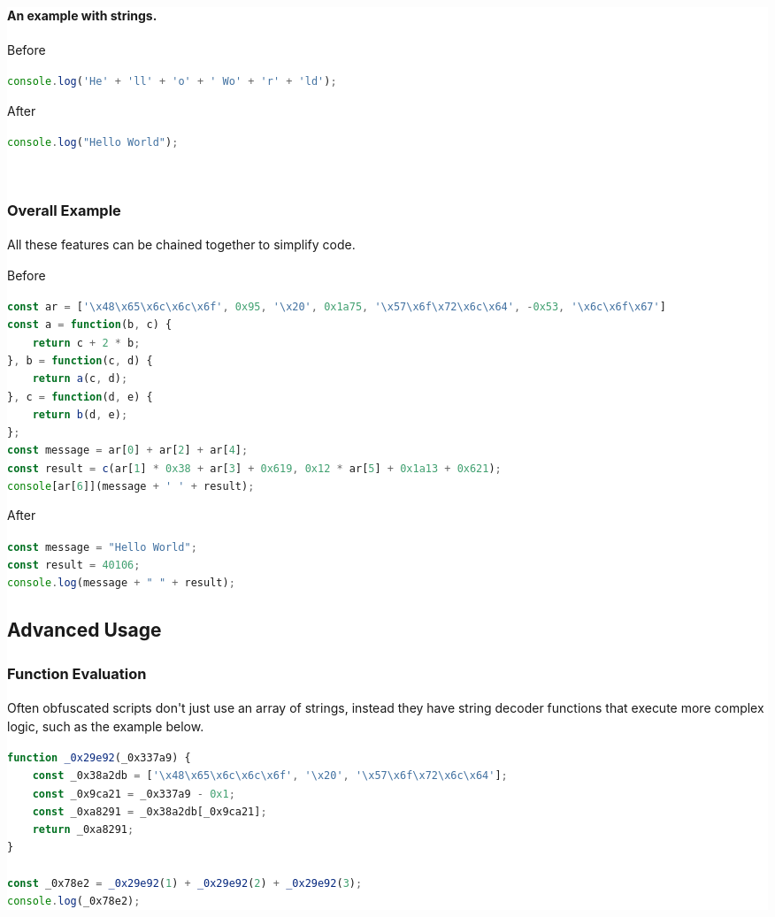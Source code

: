 #### An example with strings.

Before
```javascript
console.log('He' + 'll' + 'o' + ' Wo' + 'r' + 'ld');
```

After
```javascript
console.log("Hello World");
```

<br/>

### Overall Example
All these features can be chained together to simplify code.

Before
```javascript
const ar = ['\x48\x65\x6c\x6c\x6f', 0x95, '\x20', 0x1a75, '\x57\x6f\x72\x6c\x64', -0x53, '\x6c\x6f\x67']
const a = function(b, c) {
    return c + 2 * b;
}, b = function(c, d) {
    return a(c, d);
}, c = function(d, e) {
    return b(d, e);
};
const message = ar[0] + ar[2] + ar[4];
const result = c(ar[1] * 0x38 + ar[3] + 0x619, 0x12 * ar[5] + 0x1a13 + 0x621);
console[ar[6]](message + ' ' + result);
```

After
```javascript
const message = "Hello World";
const result = 40106;
console.log(message + " " + result);
```



## Advanced Usage

### Function Evaluation
Often obfuscated scripts don't just use an array of strings, instead they have string decoder functions that execute more complex logic, such as the example below.

```javascript
function _0x29e92(_0x337a9) {
    const _0x38a2db = ['\x48\x65\x6c\x6c\x6f', '\x20', '\x57\x6f\x72\x6c\x64'];
    const _0x9ca21 = _0x337a9 - 0x1;
    const _0xa8291 = _0x38a2db[_0x9ca21];
    return _0xa8291;
}

const _0x78e2 = _0x29e92(1) + _0x29e92(2) + _0x29e92(3);
console.log(_0x78e2);
```
